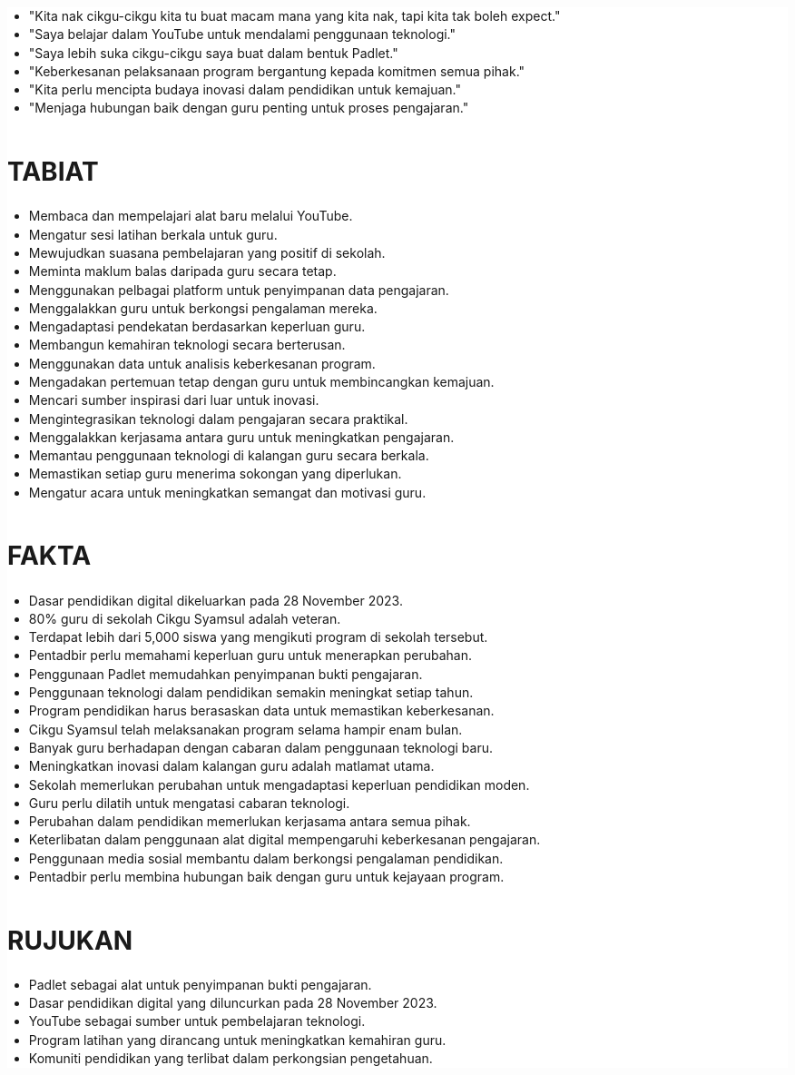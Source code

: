 - "Kita nak cikgu-cikgu kita tu buat macam mana yang kita nak, tapi kita tak boleh expect."
- "Saya belajar dalam YouTube untuk mendalami penggunaan teknologi."
- "Saya lebih suka cikgu-cikgu saya buat dalam bentuk Padlet."
- "Keberkesanan pelaksanaan program bergantung kepada komitmen semua pihak."
- "Kita perlu mencipta budaya inovasi dalam pendidikan untuk kemajuan."
- "Menjaga hubungan baik dengan guru penting untuk proses pengajaran."

# TABIAT
- Membaca dan mempelajari alat baru melalui YouTube.
- Mengatur sesi latihan berkala untuk guru.
- Mewujudkan suasana pembelajaran yang positif di sekolah.
- Meminta maklum balas daripada guru secara tetap.
- Menggunakan pelbagai platform untuk penyimpanan data pengajaran.
- Menggalakkan guru untuk berkongsi pengalaman mereka.
- Mengadaptasi pendekatan berdasarkan keperluan guru.
- Membangun kemahiran teknologi secara berterusan.
- Menggunakan data untuk analisis keberkesanan program.
- Mengadakan pertemuan tetap dengan guru untuk membincangkan kemajuan.
- Mencari sumber inspirasi dari luar untuk inovasi.
- Mengintegrasikan teknologi dalam pengajaran secara praktikal.
- Menggalakkan kerjasama antara guru untuk meningkatkan pengajaran.
- Memantau penggunaan teknologi di kalangan guru secara berkala.
- Memastikan setiap guru menerima sokongan yang diperlukan.
- Mengatur acara untuk meningkatkan semangat dan motivasi guru.

# FAKTA
- Dasar pendidikan digital dikeluarkan pada 28 November 2023.
- 80% guru di sekolah Cikgu Syamsul adalah veteran.
- Terdapat lebih dari 5,000 siswa yang mengikuti program di sekolah tersebut.
- Pentadbir perlu memahami keperluan guru untuk menerapkan perubahan.
- Penggunaan Padlet memudahkan penyimpanan bukti pengajaran.
- Penggunaan teknologi dalam pendidikan semakin meningkat setiap tahun.
- Program pendidikan harus berasaskan data untuk memastikan keberkesanan.
- Cikgu Syamsul telah melaksanakan program selama hampir enam bulan.
- Banyak guru berhadapan dengan cabaran dalam penggunaan teknologi baru.
- Meningkatkan inovasi dalam kalangan guru adalah matlamat utama.
- Sekolah memerlukan perubahan untuk mengadaptasi keperluan pendidikan moden.
- Guru perlu dilatih untuk mengatasi cabaran teknologi.
- Perubahan dalam pendidikan memerlukan kerjasama antara semua pihak.
- Keterlibatan dalam penggunaan alat digital mempengaruhi keberkesanan pengajaran.
- Penggunaan media sosial membantu dalam berkongsi pengalaman pendidikan.
- Pentadbir perlu membina hubungan baik dengan guru untuk kejayaan program.

# RUJUKAN
- Padlet sebagai alat untuk penyimpanan bukti pengajaran.
- Dasar pendidikan digital yang diluncurkan pada 28 November 2023.
- YouTube sebagai sumber untuk pembelajaran teknologi.
- Program latihan yang dirancang untuk meningkatkan kemahiran guru.
- Komuniti pendidikan yang terlibat dalam perkongsian pengetahuan.
